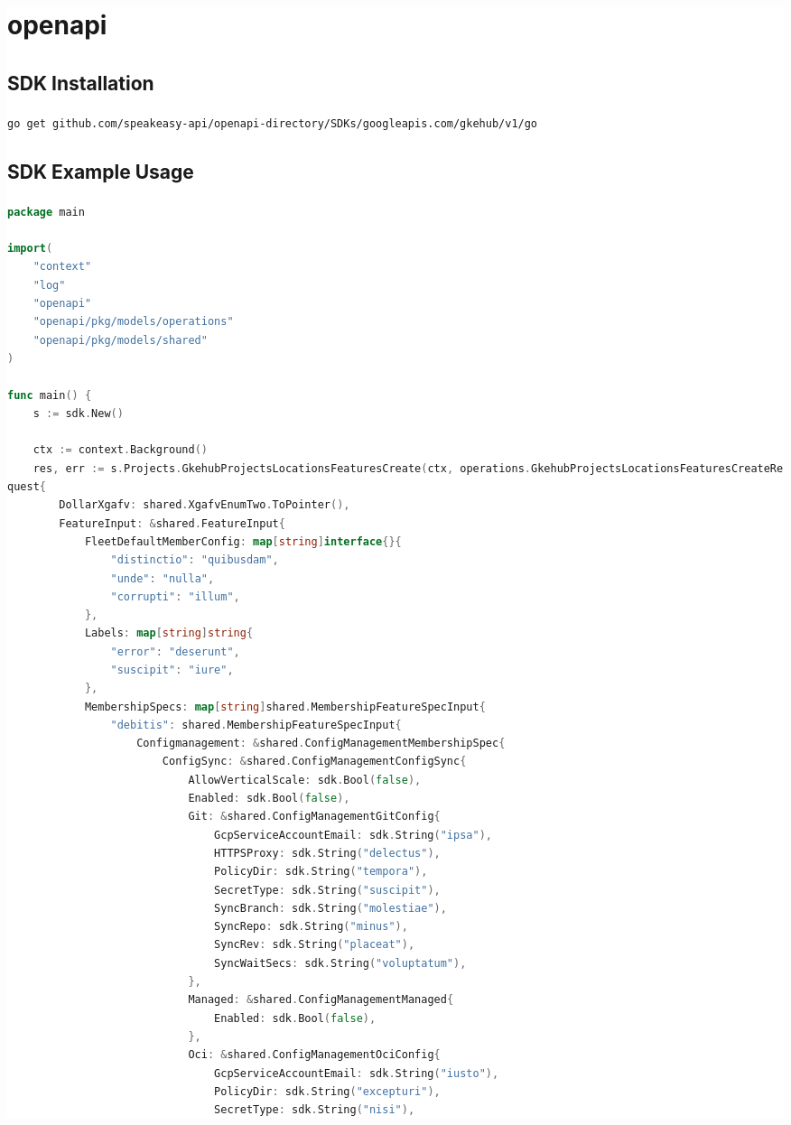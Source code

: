 # openapi


## SDK Installation

```bash
go get github.com/speakeasy-api/openapi-directory/SDKs/googleapis.com/gkehub/v1/go
```


## SDK Example Usage

```go
package main

import(
	"context"
	"log"
	"openapi"
	"openapi/pkg/models/operations"
	"openapi/pkg/models/shared"
)

func main() {
    s := sdk.New()

    ctx := context.Background()
    res, err := s.Projects.GkehubProjectsLocationsFeaturesCreate(ctx, operations.GkehubProjectsLocationsFeaturesCreateRequest{
        DollarXgafv: shared.XgafvEnumTwo.ToPointer(),
        FeatureInput: &shared.FeatureInput{
            FleetDefaultMemberConfig: map[string]interface{}{
                "distinctio": "quibusdam",
                "unde": "nulla",
                "corrupti": "illum",
            },
            Labels: map[string]string{
                "error": "deserunt",
                "suscipit": "iure",
            },
            MembershipSpecs: map[string]shared.MembershipFeatureSpecInput{
                "debitis": shared.MembershipFeatureSpecInput{
                    Configmanagement: &shared.ConfigManagementMembershipSpec{
                        ConfigSync: &shared.ConfigManagementConfigSync{
                            AllowVerticalScale: sdk.Bool(false),
                            Enabled: sdk.Bool(false),
                            Git: &shared.ConfigManagementGitConfig{
                                GcpServiceAccountEmail: sdk.String("ipsa"),
                                HTTPSProxy: sdk.String("delectus"),
                                PolicyDir: sdk.String("tempora"),
                                SecretType: sdk.String("suscipit"),
                                SyncBranch: sdk.String("molestiae"),
                                SyncRepo: sdk.String("minus"),
                                SyncRev: sdk.String("placeat"),
                                SyncWaitSecs: sdk.String("voluptatum"),
                            },
                            Managed: &shared.ConfigManagementManaged{
                                Enabled: sdk.Bool(false),
                            },
                            Oci: &shared.ConfigManagementOciConfig{
                                GcpServiceAccountEmail: sdk.String("iusto"),
                                PolicyDir: sdk.String("excepturi"),
                                SecretType: sdk.String("nisi"),
```